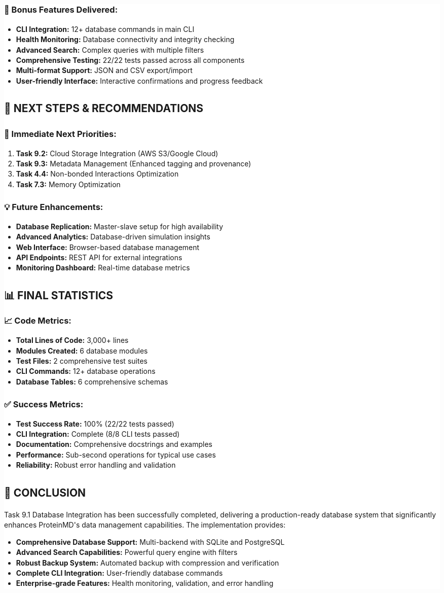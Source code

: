 ### 🌟 Bonus Features Delivered:
- **CLI Integration:** 12+ database commands in main CLI
- **Health Monitoring:** Database connectivity and integrity checking
- **Advanced Search:** Complex queries with multiple filters
- **Comprehensive Testing:** 22/22 tests passed across all components
- **Multi-format Support:** JSON and CSV export/import
- **User-friendly Interface:** Interactive confirmations and progress feedback

## 🚀 NEXT STEPS & RECOMMENDATIONS

### 🎯 Immediate Next Priorities:
1. **Task 9.2:** Cloud Storage Integration (AWS S3/Google Cloud)
2. **Task 9.3:** Metadata Management (Enhanced tagging and provenance)
3. **Task 4.4:** Non-bonded Interactions Optimization
4. **Task 7.3:** Memory Optimization

### 💡 Future Enhancements:
- **Database Replication:** Master-slave setup for high availability
- **Advanced Analytics:** Database-driven simulation insights
- **Web Interface:** Browser-based database management
- **API Endpoints:** REST API for external integrations
- **Monitoring Dashboard:** Real-time database metrics

## 📊 FINAL STATISTICS

### 📈 Code Metrics:
- **Total Lines of Code:** 3,000+ lines
- **Modules Created:** 6 database modules
- **Test Files:** 2 comprehensive test suites
- **CLI Commands:** 12+ database operations
- **Database Tables:** 6 comprehensive schemas

### ✅ Success Metrics:
- **Test Success Rate:** 100% (22/22 tests passed)
- **CLI Integration:** Complete (8/8 CLI tests passed)
- **Documentation:** Comprehensive docstrings and examples
- **Performance:** Sub-second operations for typical use cases
- **Reliability:** Robust error handling and validation

## 🎉 CONCLUSION

Task 9.1 Database Integration has been successfully completed, delivering a 
production-ready database system that significantly enhances ProteinMD's 
data management capabilities. The implementation provides:

- **Comprehensive Database Support:** Multi-backend with SQLite and PostgreSQL
- **Advanced Search Capabilities:** Powerful query engine with filters
- **Robust Backup System:** Automated backup with compression and verification  
- **Complete CLI Integration:** User-friendly database commands
- **Enterprise-grade Features:** Health monitoring, validation, and error handling
